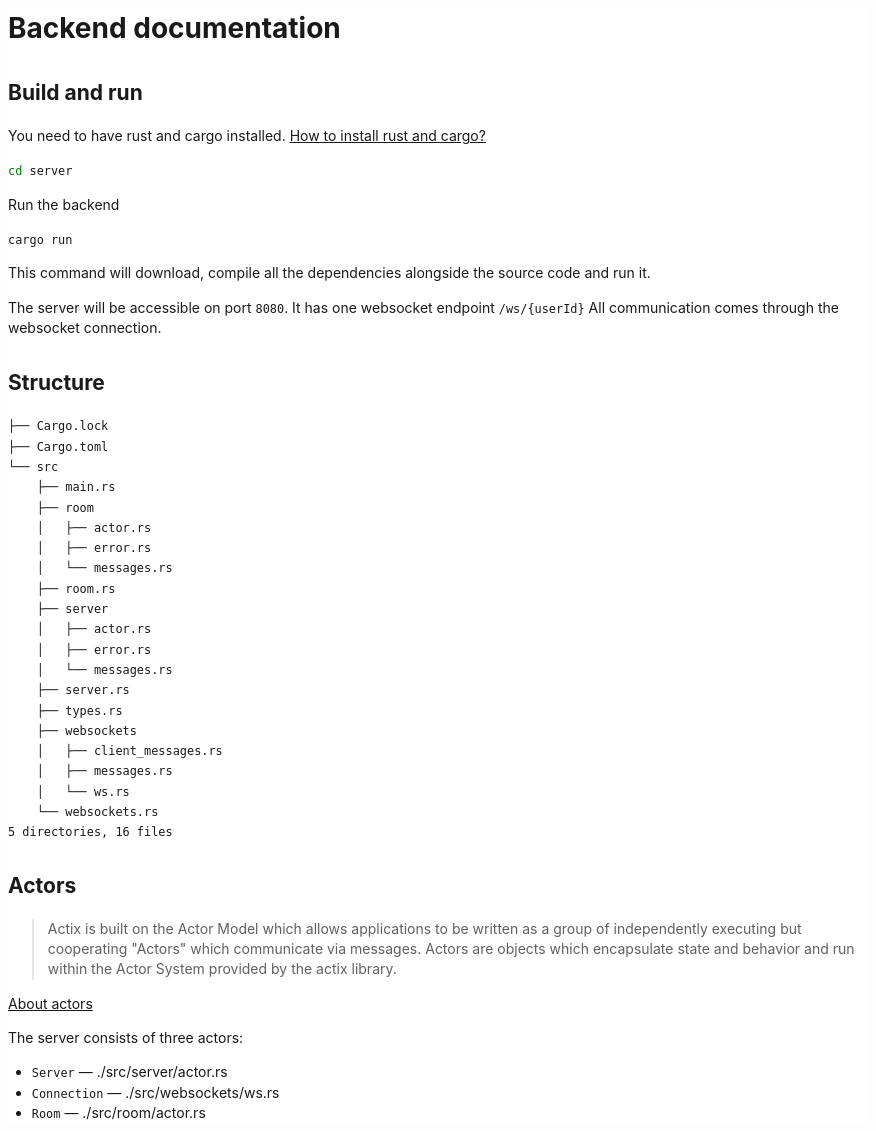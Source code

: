 # Backend documentation
## Build and run 
You need to have rust and cargo installed.
[How to install rust and cargo?](https://www.rust-lang.org/tools/install)

```bash
cd server
```
Run the backend
```bash
cargo run
```
This command will download, compile all the dependencies alongside the source code and run it.

The server will be accessible on port `8080`. It has one websocket endpoint `/ws/{userId}`
All communication comes through the websocket connection.
## Structure
```
├── Cargo.lock
├── Cargo.toml
└── src
    ├── main.rs
    ├── room
    │   ├── actor.rs
    │   ├── error.rs
    │   └── messages.rs
    ├── room.rs
    ├── server
    │   ├── actor.rs
    │   ├── error.rs
    │   └── messages.rs
    ├── server.rs
    ├── types.rs
    ├── websockets
    │   ├── client_messages.rs
    │   ├── messages.rs
    │   └── ws.rs
    └── websockets.rs
5 directories, 16 files
```

## Actors
> Actix is built on the Actor Model which allows applications to be written as a group of independently executing but cooperating "Actors" which communicate via messages. Actors are objects which encapsulate state and behavior and run within the Actor System provided by the actix library.

[About actors](https://actix.rs/docs/actix/actor)

The server consists of three actors:
- `Server` — ./src/server/actor.rs
- `Connection` — ./src/websockets/ws.rs
- `Room` — ./src/room/actor.rs
